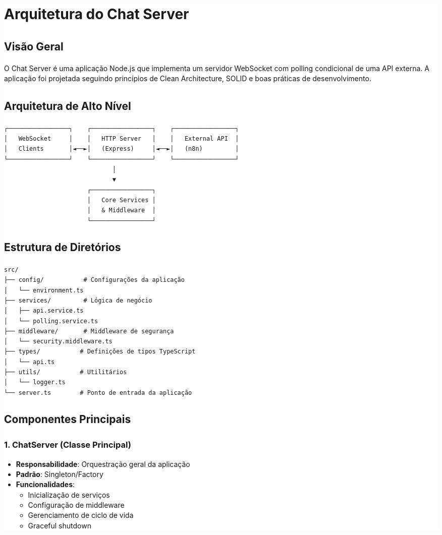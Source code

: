 # Arquitetura do Chat Server

## Visão Geral

O Chat Server é uma aplicação Node.js que implementa um servidor WebSocket com polling condicional de uma API externa. A aplicação foi projetada seguindo princípios de Clean Architecture, SOLID e boas práticas de desenvolvimento.

## Arquitetura de Alto Nível

```
┌─────────────────┐    ┌─────────────────┐    ┌─────────────────┐
│   WebSocket     │    │   HTTP Server   │    │   External API  │
│   Clients       │◄──►│   (Express)     │◄──►│   (n8n)         │
└─────────────────┘    └─────────────────┘    └─────────────────┘
                              │
                              ▼
                       ┌─────────────────┐
                       │   Core Services │
                       │   & Middleware  │
                       └─────────────────┘
```

## Estrutura de Diretórios

```
src/
├── config/           # Configurações da aplicação
│   └── environment.ts
├── services/         # Lógica de negócio
│   ├── api.service.ts
│   └── polling.service.ts
├── middleware/       # Middleware de segurança
│   └── security.middleware.ts
├── types/           # Definições de tipos TypeScript
│   └── api.ts
├── utils/           # Utilitários
│   └── logger.ts
└── server.ts        # Ponto de entrada da aplicação
```

## Componentes Principais

### 1. ChatServer (Classe Principal)
- **Responsabilidade**: Orquestração geral da aplicação
- **Padrão**: Singleton/Factory
- **Funcionalidades**:
  - Inicialização de serviços
  - Configuração de middleware
  - Gerenciamento de ciclo de vida
  - Graceful shutdown
